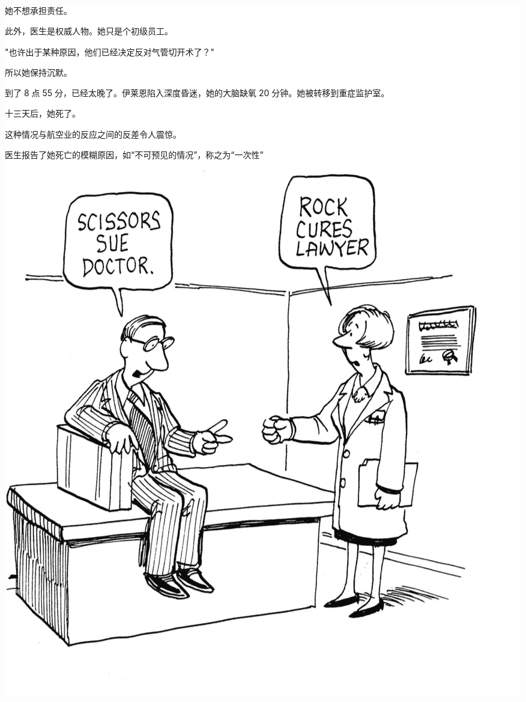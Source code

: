 她不想承担责任。

此外，医生是权威人物。她只是个初级员工。

"也许出于某种原因，他们已经决定反对气管切开术了？"

所以她保持沉默。

到了 8 点 55 分，已经太晚了。伊莱恩陷入深度昏迷，她的大脑缺氧 20 分钟。她被转移到重症监护室。

十三天后，她死了。

这种情况与航空业的反应之间的反差令人震惊。

医生报告了她死亡的模糊原因，如“不可预见的情况”，称之为“一次性”

![](img/445395e86926b5336c46cd4b145baafc.png)
